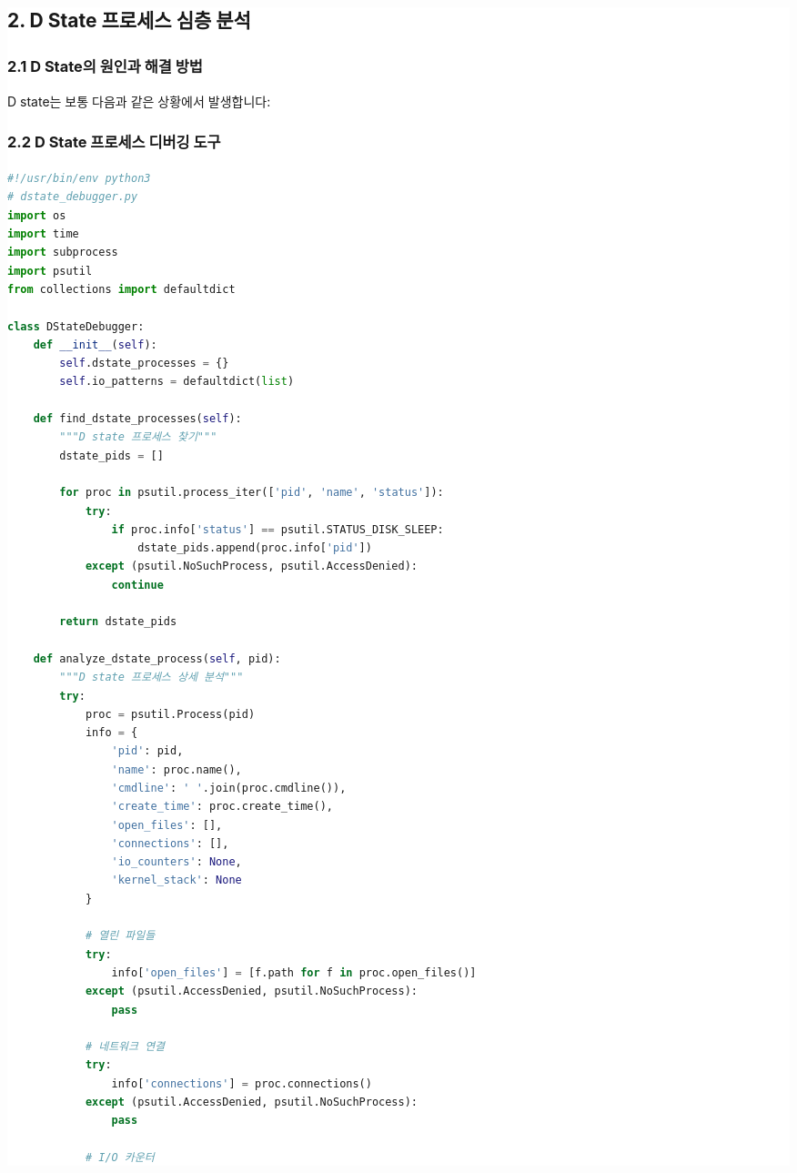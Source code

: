 ## 2. D State 프로세스 심층 분석

### 2.1 D State의 원인과 해결 방법

D state는 보통 다음과 같은 상황에서 발생합니다:

### 2.2 D State 프로세스 디버깅 도구

```python
#!/usr/bin/env python3
# dstate_debugger.py
import os
import time
import subprocess
import psutil
from collections import defaultdict

class DStateDebugger:
    def __init__(self):
        self.dstate_processes = {}
        self.io_patterns = defaultdict(list)

    def find_dstate_processes(self):
        """D state 프로세스 찾기"""
        dstate_pids = []

        for proc in psutil.process_iter(['pid', 'name', 'status']):
            try:
                if proc.info['status'] == psutil.STATUS_DISK_SLEEP:
                    dstate_pids.append(proc.info['pid'])
            except (psutil.NoSuchProcess, psutil.AccessDenied):
                continue

        return dstate_pids

    def analyze_dstate_process(self, pid):
        """D state 프로세스 상세 분석"""
        try:
            proc = psutil.Process(pid)
            info = {
                'pid': pid,
                'name': proc.name(),
                'cmdline': ' '.join(proc.cmdline()),
                'create_time': proc.create_time(),
                'open_files': [],
                'connections': [],
                'io_counters': None,
                'kernel_stack': None
            }

            # 열린 파일들
            try:
                info['open_files'] = [f.path for f in proc.open_files()]
            except (psutil.AccessDenied, psutil.NoSuchProcess):
                pass

            # 네트워크 연결
            try:
                info['connections'] = proc.connections()
            except (psutil.AccessDenied, psutil.NoSuchProcess):
                pass

            # I/O 카운터
```